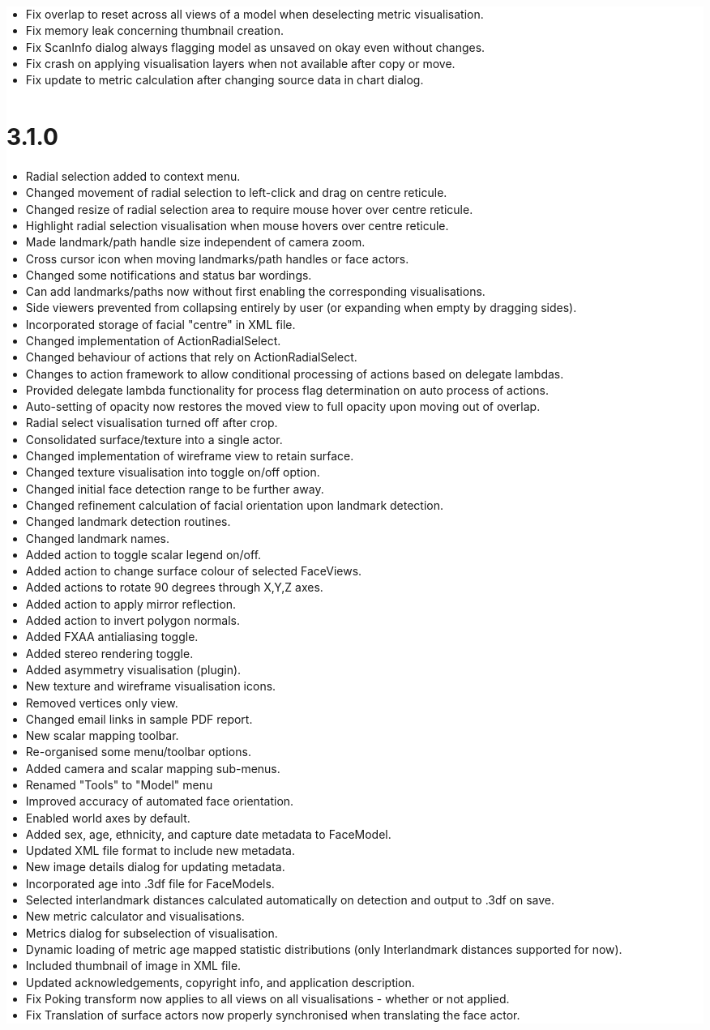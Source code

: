 - Fix overlap to reset across all views of a model when deselecting metric visualisation.
- Fix memory leak concerning thumbnail creation.
- Fix ScanInfo dialog always flagging model as unsaved on okay even without changes.
- Fix crash on applying visualisation layers when not available after copy or move.
- Fix update to metric calculation after changing source data in chart dialog.

# 3.1.0
- Radial selection added to context menu.
- Changed movement of radial selection to left-click and drag on centre reticule.
- Changed resize of radial selection area to require mouse hover over centre reticule.
- Highlight radial selection visualisation when mouse hovers over centre reticule.
- Made landmark/path handle size independent of camera zoom.
- Cross cursor icon when moving landmarks/path handles or face actors.
- Changed some notifications and status bar wordings.
- Can add landmarks/paths now without first enabling the corresponding visualisations.
- Side viewers prevented from collapsing entirely by user (or expanding when empty by dragging sides).
- Incorporated storage of facial "centre" in XML file.
- Changed implementation of ActionRadialSelect.
- Changed behaviour of actions that rely on ActionRadialSelect.
- Changes to action framework to allow conditional processing of actions based on delegate lambdas.
- Provided delegate lambda functionality for process flag determination on auto process of actions.
- Auto-setting of opacity now restores the moved view to full opacity upon moving out of overlap.
- Radial select visualisation turned off after crop.
- Consolidated surface/texture into a single actor.
- Changed implementation of wireframe view to retain surface.
- Changed texture visualisation into toggle on/off option.
- Changed initial face detection range to be further away.
- Changed refinement calculation of facial orientation upon landmark detection.
- Changed landmark detection routines.
- Changed landmark names.
- Added action to toggle scalar legend on/off.
- Added action to change surface colour of selected FaceViews.
- Added actions to rotate 90 degrees through X,Y,Z axes.
- Added action to apply mirror reflection.
- Added action to invert polygon normals.
- Added FXAA antialiasing toggle.
- Added stereo rendering toggle.
- Added asymmetry visualisation (plugin).
- New texture and wireframe visualisation icons.
- Removed vertices only view.
- Changed email links in sample PDF report.
- New scalar mapping toolbar.
- Re-organised some menu/toolbar options.
- Added camera and scalar mapping sub-menus.
- Renamed "Tools" to "Model" menu
- Improved accuracy of automated face orientation.
- Enabled world axes by default.
- Added sex, age, ethnicity, and capture date metadata to FaceModel.
- Updated XML file format to include new metadata.
- New image details dialog for updating metadata.
- Incorporated age into .3df file for FaceModels.
- Selected interlandmark distances calculated automatically on detection and output to .3df on save.
- New metric calculator and visualisations.
- Metrics dialog for subselection of visualisation.
- Dynamic loading of metric age mapped statistic distributions (only Interlandmark distances supported for now).
- Included thumbnail of image in XML file.
- Updated acknowledgements, copyright info, and application description.
- Fix Poking transform now applies to all views on all visualisations - whether or not applied.
- Fix Translation of surface actors now properly synchronised when translating the face actor.